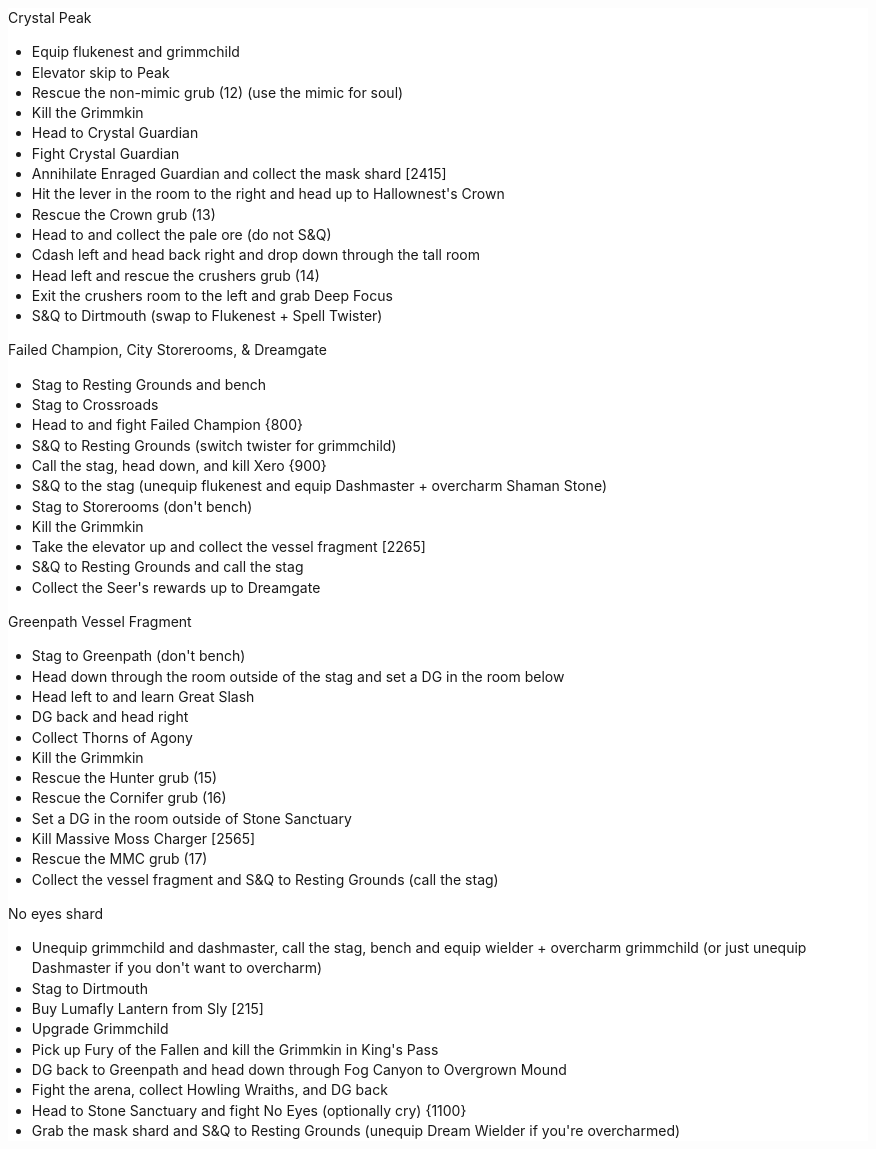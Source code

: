 Crystal Peak
 - Equip flukenest and grimmchild
 - Elevator skip to Peak
 - Rescue the non-mimic grub (12) (use the mimic for soul)
 - Kill the Grimmkin
 - Head to Crystal Guardian
 - Fight Crystal Guardian
 - Annihilate Enraged Guardian and collect the mask shard [2415]
 - Hit the lever in the room to the right and head up to Hallownest's Crown
 - Rescue the Crown grub (13)
 - Head to and collect the pale ore (do not S&Q)
 - Cdash left and head back right and drop down through the tall room
 - Head left and rescue the crushers grub (14)
 - Exit the crushers room to the left and grab Deep Focus
 - S&Q to Dirtmouth (swap to Flukenest + Spell Twister)
 
Failed Champion, City Storerooms, & Dreamgate
 - Stag to Resting Grounds and bench
 - Stag to Crossroads
 - Head to and fight Failed Champion {800}
 - S&Q to Resting Grounds (switch twister for grimmchild)
 - Call the stag, head down, and kill Xero {900}
 - S&Q to the stag (unequip flukenest and equip Dashmaster + overcharm Shaman Stone)
 - Stag to Storerooms (don't bench)
 - Kill the Grimmkin
 - Take the elevator up and collect the vessel fragment [2265]
 - S&Q to Resting Grounds and call the stag
 - Collect the Seer's rewards up to Dreamgate
 
Greenpath Vessel Fragment
 - Stag to Greenpath (don't bench)
 - Head down through the room outside of the stag and set a DG in the room below
 - Head left to and learn Great Slash
 - DG back and head right
 - Collect Thorns of Agony
 - Kill the Grimmkin
 - Rescue the Hunter grub (15)
 - Rescue the Cornifer grub (16)
 - Set a DG in the room outside of Stone Sanctuary
 - Kill Massive Moss Charger [2565]
 - Rescue the MMC grub (17)
 - Collect the vessel fragment and S&Q to Resting Grounds (call the stag)

No eyes shard
 - Unequip grimmchild and dashmaster, call the stag, bench and equip wielder + overcharm grimmchild (or just unequip Dashmaster if you don't want to overcharm)
 - Stag to Dirtmouth
 - Buy Lumafly Lantern from Sly [215]
 - Upgrade Grimmchild
 - Pick up Fury of the Fallen and kill the Grimmkin in King's Pass
 - DG back to Greenpath and head down through Fog Canyon to Overgrown Mound
 - Fight the arena, collect Howling Wraiths, and DG back
 - Head to Stone Sanctuary and fight No Eyes (optionally cry) {1100}
 - Grab the mask shard and S&Q to Resting Grounds (unequip Dream Wielder if you're overcharmed)
 